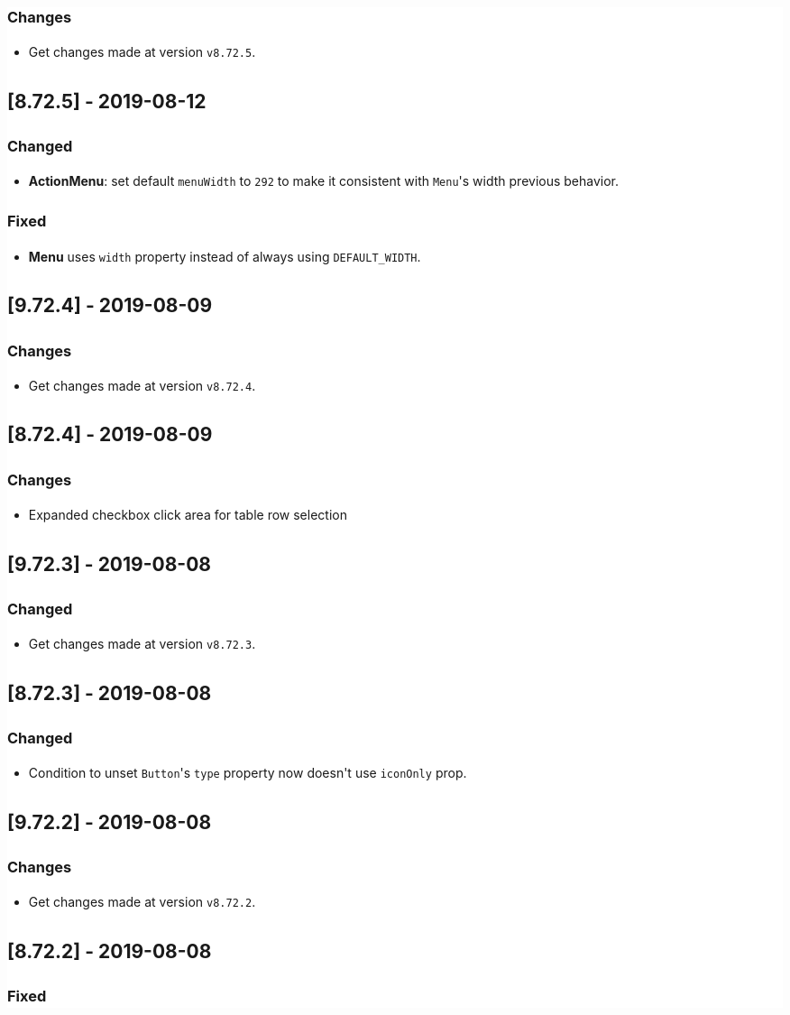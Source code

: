 ### Changes

- Get changes made at version `v8.72.5`.

## [8.72.5] - 2019-08-12

### Changed

- **ActionMenu**: set default `menuWidth` to `292` to make it consistent with `Menu`'s width previous behavior.

### Fixed

- **Menu** uses `width` property instead of always using `DEFAULT_WIDTH`.

## [9.72.4] - 2019-08-09

### Changes

- Get changes made at version `v8.72.4`.

## [8.72.4] - 2019-08-09

### Changes

- Expanded checkbox click area for table row selection

## [9.72.3] - 2019-08-08

### Changed

- Get changes made at version `v8.72.3`.

## [8.72.3] - 2019-08-08

### Changed

- Condition to unset `Button`'s `type` property now doesn't use `iconOnly` prop.

## [9.72.2] - 2019-08-08

### Changes

- Get changes made at version `v8.72.2`.

## [8.72.2] - 2019-08-08

### Fixed
